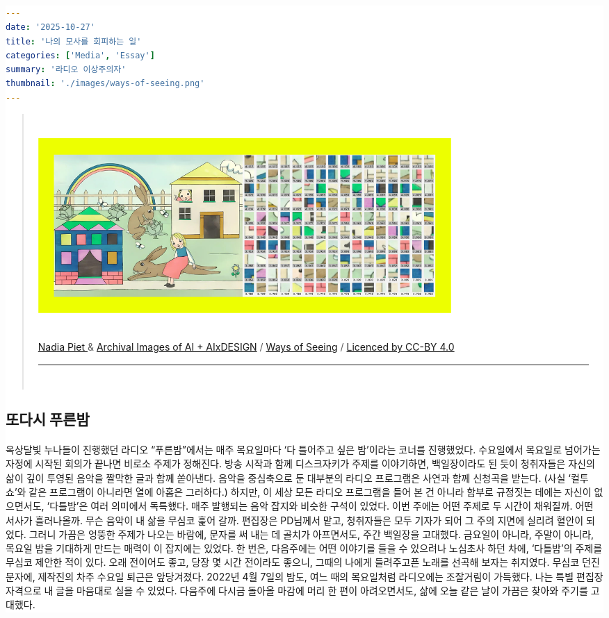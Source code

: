 ```yaml
---
date: '2025-10-27'
title: '나의 모사를 회피하는 일'
categories: ['Media', 'Essay']
summary: '라디오 이상주의자'
thumbnail: './images/ways-of-seeing.png'
---
```


<blockquote style="padding: 1.5rem; background:transparent">
    <p align="left" >
        <img src="./images/ways-of-seeing.png" width="75%" alt="Diptych contrasting a whimsical pastel scene with large brown rabbits, a rainbow, and a girl in a red dress on the left, and a grid of numbered superpixels on the right - emphasizing the difference between emotive seeing and analytical interpretation."/>
    </p>
    </br>
    <span>
        <span><a href="https://nadiapiet.com/">Nadia Piet </a> &amp; <a href="https://aixdesign.co/posts/archival-images-of-ai">Archival Images of AI + AIxDESIGN</a> / <a href="https://betterimagesofai.org/images?artist=NadiaPiet&title=WaysofSeeing">Ways of Seeing</a> / <a href="https://creativecommons.org/licenses/by/4.0/">Licenced by CC-BY 4.0</a></span>
    </span>
    <hr style="margin: 1rem 0;"/>

</blockquote>

## 또다시 푸른밤

   옥상달빛 누나들이 진행했던 라디오 “푸른밤”에서는 매주 목요일마다 ‘다 틀어주고 싶은 밤’이라는 코너를 진행했었다. 수요일에서 목요일로 넘어가는 자정에 시작된 회의가 끝나면 비로소 주제가 정해진다. 방송 시작과 함께 디스크자키가 주제를 이야기하면, 백일장이라도 된 듯이 청취자들은 자신의 삶이 깊이 투영된 음악을 짤막한 글과 함께 쏟아낸다. 음악을 중심축으로 둔 대부분의 라디오 프로그램은 사연과 함께 신청곡을 받는다. (사실 ‘컬투쇼’와 같은 프로그램이 아니라면 열에 아홉은 그러하다.) 하지만, 이 세상 모든 라디오 프로그램을 들어 본 건 아니라 함부로 규정짓는 데에는 자신이 없으면서도, ‘다틀밤’은 여러 의미에서 독특했다. 매주 발행되는 음악 잡지와 비슷한 구석이 있었다. 이번 주에는 어떤 주제로 두 시간이 채워질까. 어떤 서사가 흘러나올까. 무슨 음악이 내 삶을 무심코 훑어 갈까. 편집장은 PD님께서 맡고, 청취자들은 모두 기자가 되어 그 주의 지면에 실리려 혈안이 되었다. 그러니 가끔은 엉뚱한 주제가 나오는 바람에, 문자를 써 내는 데 골치가 아프면서도, 주간 백일장을 고대했다. 금요일이 아니라, 주말이 아니라, 목요일 밤을 기대하게 만드는 매력이 이 잡지에는 있었다. 한 번은, 다음주에는 어떤 이야기를 들을 수 있으려나 노심초사 하던 차에, ‘다틀밤’의 주제를 무심코 제안한 적이 있다. 오래 전이어도 좋고, 당장 몇 시간 전이라도 좋으니,  그때의 나에게 들려주고픈 노래를 선곡해 보자는 취지였다. 무심코 던진 문자에, 제작진의 차주 수요일 퇴근은 앞당겨졌다. 2022년 4월 7일의 밤도, 여느 때의 목요일처럼 라디오에는 조잘거림이 가득했다. 나는 특별 편집장 자격으로 내 글을 마음대로 실을 수 있었다. 다음주에 다시금 돌아올 마감에 머리 한 편이 아려오면서도, 삶에 오늘 같은 날이 가끔은 찾아와 주기를 고대했다. 

